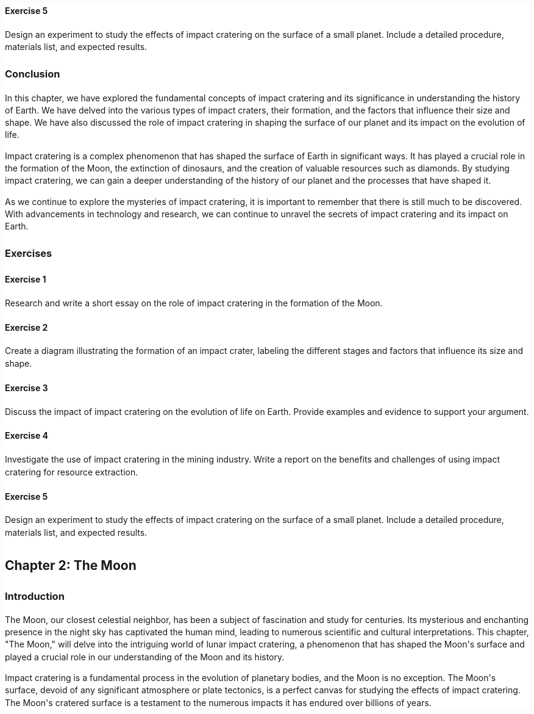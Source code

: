 #### Exercise 5
Design an experiment to study the effects of impact cratering on the surface of a small planet. Include a detailed procedure, materials list, and expected results.

### Conclusion

In this chapter, we have explored the fundamental concepts of impact cratering and its significance in understanding the history of Earth. We have delved into the various types of impact craters, their formation, and the factors that influence their size and shape. We have also discussed the role of impact cratering in shaping the surface of our planet and its impact on the evolution of life.

Impact cratering is a complex phenomenon that has shaped the surface of Earth in significant ways. It has played a crucial role in the formation of the Moon, the extinction of dinosaurs, and the creation of valuable resources such as diamonds. By studying impact cratering, we can gain a deeper understanding of the history of our planet and the processes that have shaped it.

As we continue to explore the mysteries of impact cratering, it is important to remember that there is still much to be discovered. With advancements in technology and research, we can continue to unravel the secrets of impact cratering and its impact on Earth.

### Exercises

#### Exercise 1
Research and write a short essay on the role of impact cratering in the formation of the Moon.

#### Exercise 2
Create a diagram illustrating the formation of an impact crater, labeling the different stages and factors that influence its size and shape.

#### Exercise 3
Discuss the impact of impact cratering on the evolution of life on Earth. Provide examples and evidence to support your argument.

#### Exercise 4
Investigate the use of impact cratering in the mining industry. Write a report on the benefits and challenges of using impact cratering for resource extraction.

#### Exercise 5
Design an experiment to study the effects of impact cratering on the surface of a small planet. Include a detailed procedure, materials list, and expected results.

## Chapter 2: The Moon

### Introduction

The Moon, our closest celestial neighbor, has been a subject of fascination and study for centuries. Its mysterious and enchanting presence in the night sky has captivated the human mind, leading to numerous scientific and cultural interpretations. This chapter, "The Moon," will delve into the intriguing world of lunar impact cratering, a phenomenon that has shaped the Moon's surface and played a crucial role in our understanding of the Moon and its history.

Impact cratering is a fundamental process in the evolution of planetary bodies, and the Moon is no exception. The Moon's surface, devoid of any significant atmosphere or plate tectonics, is a perfect canvas for studying the effects of impact cratering. The Moon's cratered surface is a testament to the numerous impacts it has endured over billions of years.

